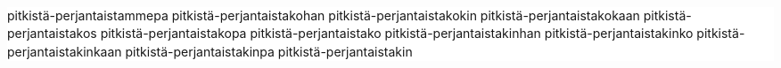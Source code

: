 pitkistä-perjantaistammepa
pitkistä-perjantaistakohan
pitkistä-perjantaistakokin
pitkistä-perjantaistakokaan
pitkistä-perjantaistakos
pitkistä-perjantaistakopa
pitkistä-perjantaistako
pitkistä-perjantaistakinhan
pitkistä-perjantaistakinko
pitkistä-perjantaistakinkaan
pitkistä-perjantaistakinpa
pitkistä-perjantaistakin
